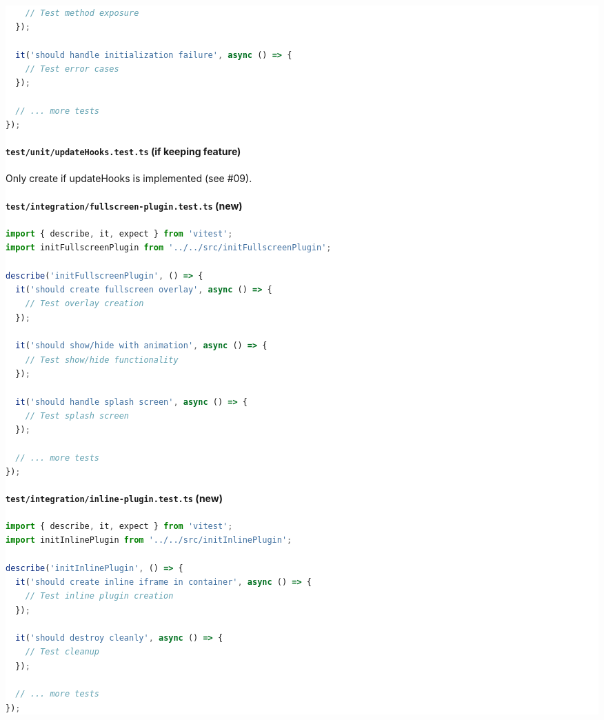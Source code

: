 ```typescript
    // Test method exposure
  });

  it('should handle initialization failure', async () => {
    // Test error cases
  });

  // ... more tests
});
```

#### `test/unit/updateHooks.test.ts` (if keeping feature)
Only create if updateHooks is implemented (see #09).

#### `test/integration/fullscreen-plugin.test.ts` (new)
```typescript
import { describe, it, expect } from 'vitest';
import initFullscreenPlugin from '../../src/initFullscreenPlugin';

describe('initFullscreenPlugin', () => {
  it('should create fullscreen overlay', async () => {
    // Test overlay creation
  });

  it('should show/hide with animation', async () => {
    // Test show/hide functionality
  });

  it('should handle splash screen', async () => {
    // Test splash screen
  });

  // ... more tests
});
```

#### `test/integration/inline-plugin.test.ts` (new)
```typescript
import { describe, it, expect } from 'vitest';
import initInlinePlugin from '../../src/initInlinePlugin';

describe('initInlinePlugin', () => {
  it('should create inline iframe in container', async () => {
    // Test inline plugin creation
  });

  it('should destroy cleanly', async () => {
    // Test cleanup
  });

  // ... more tests
});
```
